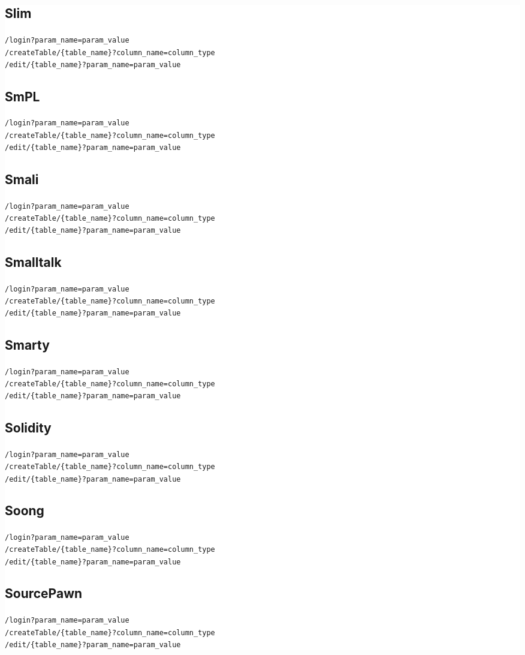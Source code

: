 ```Slice

```
## Slim
```Slim
/login?param_name=param_value
/createTable/{table_name}?column_name=column_type
/edit/{table_name}?param_name=param_value

```
## SmPL
```SmPL
/login?param_name=param_value
/createTable/{table_name}?column_name=column_type
/edit/{table_name}?param_name=param_value

```
## Smali
```Smali
/login?param_name=param_value
/createTable/{table_name}?column_name=column_type
/edit/{table_name}?param_name=param_value

```
## Smalltalk
```Smalltalk
/login?param_name=param_value
/createTable/{table_name}?column_name=column_type
/edit/{table_name}?param_name=param_value

```
## Smarty
```Smarty
/login?param_name=param_value
/createTable/{table_name}?column_name=column_type
/edit/{table_name}?param_name=param_value

```
## Solidity
```Solidity
/login?param_name=param_value
/createTable/{table_name}?column_name=column_type
/edit/{table_name}?param_name=param_value

```
## Soong
```Soong
/login?param_name=param_value
/createTable/{table_name}?column_name=column_type
/edit/{table_name}?param_name=param_value

```
## SourcePawn
```SourcePawn
/login?param_name=param_value
/createTable/{table_name}?column_name=column_type
/edit/{table_name}?param_name=param_value

```